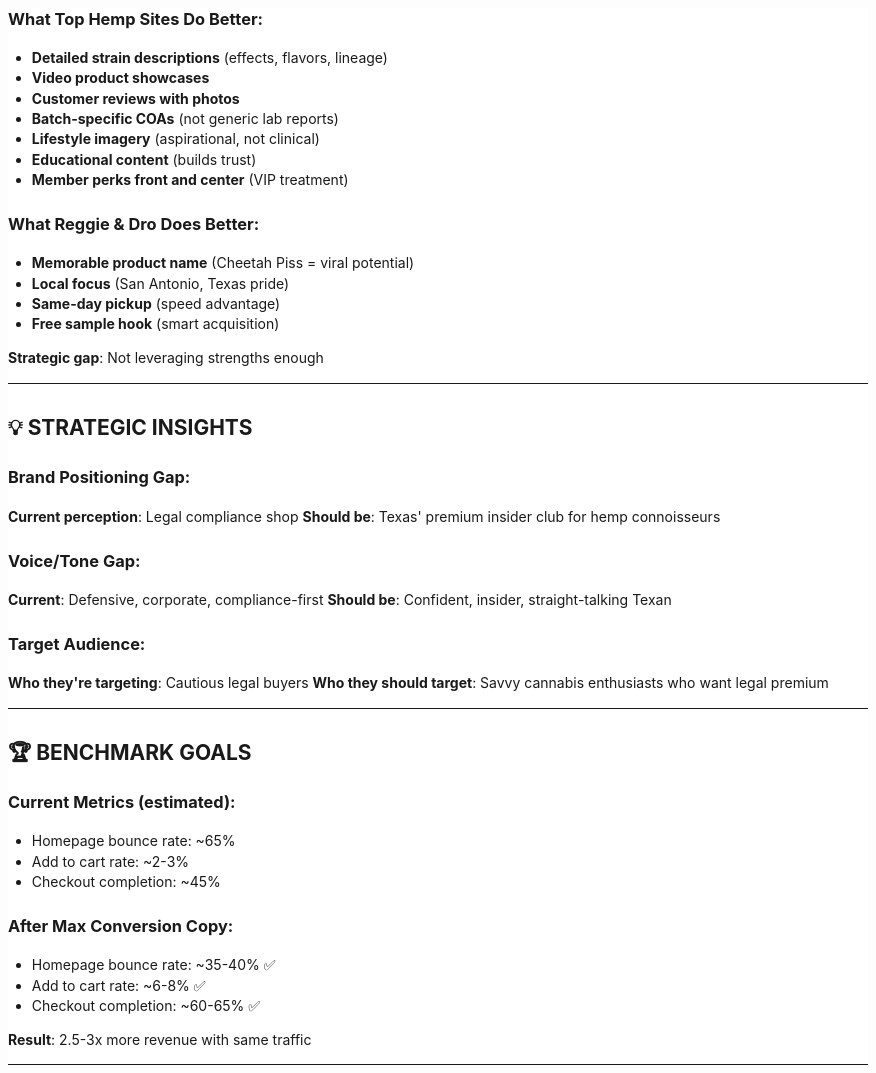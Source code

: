 ### What Top Hemp Sites Do Better:
- **Detailed strain descriptions** (effects, flavors, lineage)
- **Video product showcases**
- **Customer reviews with photos**
- **Batch-specific COAs** (not generic lab reports)
- **Lifestyle imagery** (aspirational, not clinical)
- **Educational content** (builds trust)
- **Member perks front and center** (VIP treatment)

### What Reggie & Dro Does Better:
- **Memorable product name** (Cheetah Piss = viral potential)
- **Local focus** (San Antonio, Texas pride)
- **Same-day pickup** (speed advantage)
- **Free sample hook** (smart acquisition)

**Strategic gap**: Not leveraging strengths enough

---

## 💡 STRATEGIC INSIGHTS

### Brand Positioning Gap:
**Current perception**: Legal compliance shop
**Should be**: Texas' premium insider club for hemp connoisseurs

### Voice/Tone Gap:
**Current**: Defensive, corporate, compliance-first
**Should be**: Confident, insider, straight-talking Texan

### Target Audience:
**Who they're targeting**: Cautious legal buyers
**Who they should target**: Savvy cannabis enthusiasts who want legal premium

---

## 🏆 BENCHMARK GOALS

### Current Metrics (estimated):
- Homepage bounce rate: ~65%
- Add to cart rate: ~2-3%
- Checkout completion: ~45%

### After Max Conversion Copy:
- Homepage bounce rate: ~35-40% ✅
- Add to cart rate: ~6-8% ✅
- Checkout completion: ~60-65% ✅

**Result**: 2.5-3x more revenue with same traffic

---